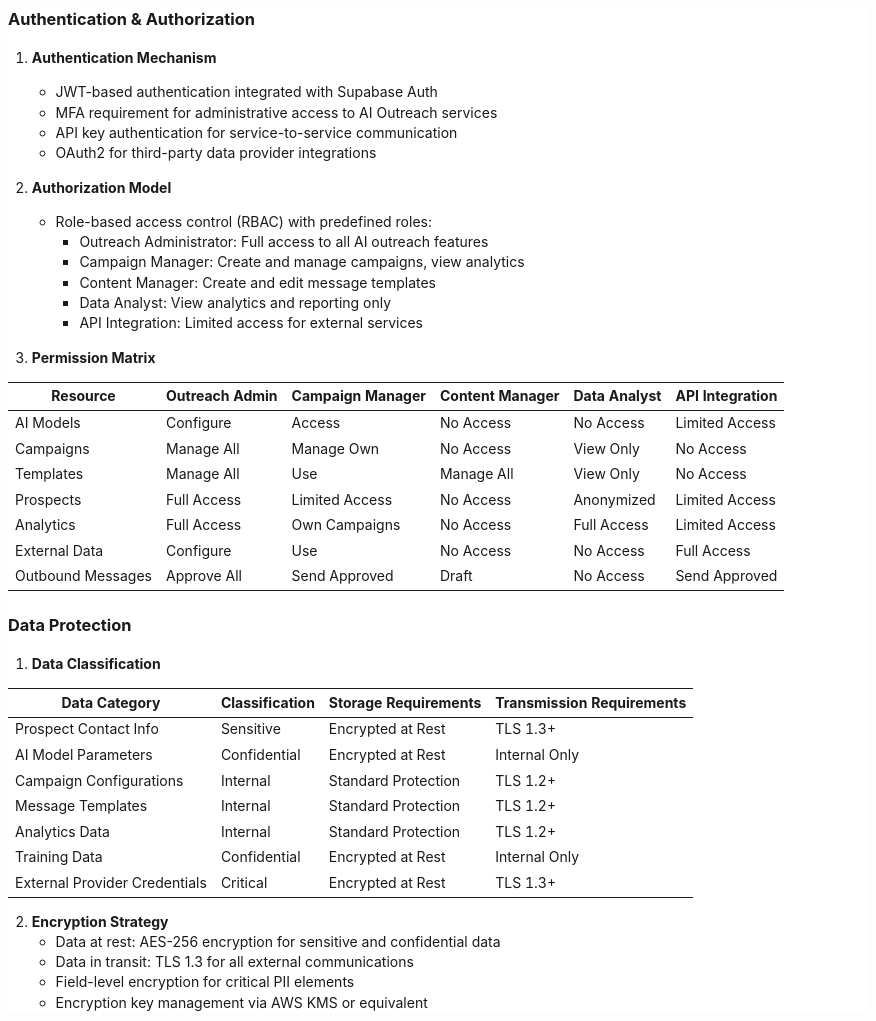 ### Authentication & Authorization

1. **Authentication Mechanism**
   - JWT-based authentication integrated with Supabase Auth
   - MFA requirement for administrative access to AI Outreach services
   - API key authentication for service-to-service communication
   - OAuth2 for third-party data provider integrations

2. **Authorization Model**
   - Role-based access control (RBAC) with predefined roles:
     - Outreach Administrator: Full access to all AI outreach features
     - Campaign Manager: Create and manage campaigns, view analytics
     - Content Manager: Create and edit message templates
     - Data Analyst: View analytics and reporting only
     - API Integration: Limited access for external services

3. **Permission Matrix**

| Resource | Outreach Admin | Campaign Manager | Content Manager | Data Analyst | API Integration |
|----------|----------------|------------------|-----------------|--------------|-----------------|
| AI Models | Configure | Access | No Access | No Access | Limited Access |
| Campaigns | Manage All | Manage Own | No Access | View Only | No Access |
| Templates | Manage All | Use | Manage All | View Only | No Access |
| Prospects | Full Access | Limited Access | No Access | Anonymized | Limited Access |
| Analytics | Full Access | Own Campaigns | No Access | Full Access | Limited Access |
| External Data | Configure | Use | No Access | No Access | Full Access |
| Outbound Messages | Approve All | Send Approved | Draft | No Access | Send Approved |

### Data Protection

1. **Data Classification**

| Data Category | Classification | Storage Requirements | Transmission Requirements |
|---------------|----------------|----------------------|---------------------------|
| Prospect Contact Info | Sensitive | Encrypted at Rest | TLS 1.3+ |
| AI Model Parameters | Confidential | Encrypted at Rest | Internal Only |
| Campaign Configurations | Internal | Standard Protection | TLS 1.2+ |
| Message Templates | Internal | Standard Protection | TLS 1.2+ |
| Analytics Data | Internal | Standard Protection | TLS 1.2+ |
| Training Data | Confidential | Encrypted at Rest | Internal Only |
| External Provider Credentials | Critical | Encrypted at Rest | TLS 1.3+ |

2. **Encryption Strategy**
   - Data at rest: AES-256 encryption for sensitive and confidential data
   - Data in transit: TLS 1.3 for all external communications
   - Field-level encryption for critical PII elements
   - Encryption key management via AWS KMS or equivalent
